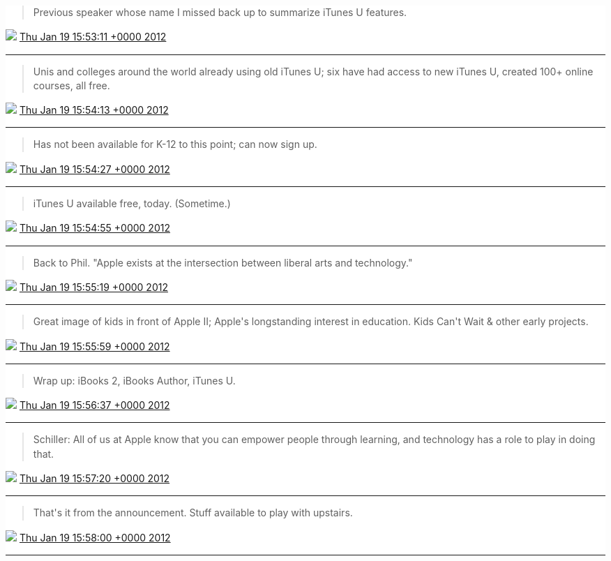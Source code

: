 > Previous speaker whose name I missed back up to summarize iTunes U features\.

<img src="../../media/tweet.ico" width="12" /> [Thu Jan 19 15:53:11 +0000 2012](https://twitter.com/kfitz/status/160027030015066113)

----

> Unis and colleges around the world already using old iTunes U; six have had access to new iTunes U, created 100\+ online courses, all free\.

<img src="../../media/tweet.ico" width="12" /> [Thu Jan 19 15:54:13 +0000 2012](https://twitter.com/kfitz/status/160027289772490752)

----

> Has not been available for K\-12 to this point; can now sign up\.

<img src="../../media/tweet.ico" width="12" /> [Thu Jan 19 15:54:27 +0000 2012](https://twitter.com/kfitz/status/160027346810834944)

----

> iTunes U available free, today\. \(Sometime\.\)

<img src="../../media/tweet.ico" width="12" /> [Thu Jan 19 15:54:55 +0000 2012](https://twitter.com/kfitz/status/160027463341195266)

----

> Back to Phil\. "Apple exists at the intersection between liberal arts and technology\."

<img src="../../media/tweet.ico" width="12" /> [Thu Jan 19 15:55:19 +0000 2012](https://twitter.com/kfitz/status/160027564214194177)

----

> Great image of kids in front of Apple II; Apple's longstanding interest in education\. Kids Can't Wait & other early projects\.

<img src="../../media/tweet.ico" width="12" /> [Thu Jan 19 15:55:59 +0000 2012](https://twitter.com/kfitz/status/160027733802483714)

----

> Wrap up: iBooks 2, iBooks Author, iTunes U\.

<img src="../../media/tweet.ico" width="12" /> [Thu Jan 19 15:56:37 +0000 2012](https://twitter.com/kfitz/status/160027893127319554)

----

> Schiller: All of us at Apple know that you can empower people through learning, and technology has a role to play in doing that\.

<img src="../../media/tweet.ico" width="12" /> [Thu Jan 19 15:57:20 +0000 2012](https://twitter.com/kfitz/status/160028072735805440)

----

> That's it from the announcement\. Stuff available to play with upstairs\.

<img src="../../media/tweet.ico" width="12" /> [Thu Jan 19 15:58:00 +0000 2012](https://twitter.com/kfitz/status/160028242240212992)

----
